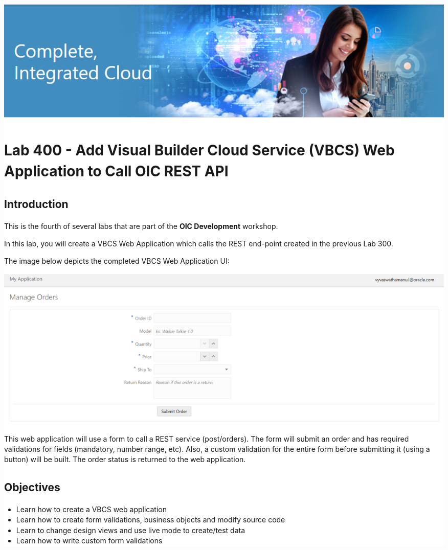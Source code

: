 <img class="float-right" src="images/j2c-logo.png">

# **Lab 400 - Add Visual Builder Cloud Service (VBCS) Web Application to Call OIC REST API**

## **Introduction**

This is the fourth of several labs that are part of the **OIC Development** workshop.

In this lab, you will create a VBCS Web Application which calls the REST end-point created in the previous Lab 300.

The image below depicts the completed VBCS Web Application UI:

  ![](images/vbcs/400/image000_001.png)

This web application will use a form to call a REST service (post/orders). The form will submit an order and has required validations for fields (mandatory, number range, etc). Also, a custom validation for the entire form before submitting it (using a button) will be built. The order status is returned to the web application.

## **Objectives**

- Learn how to create a VBCS web application
- Learn how to create form validations, business objects and modify source code
- Learn to change design views and use live mode to create/test data
- Learn how to write custom form validations

